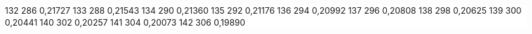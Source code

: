 <tr>
<td>132</td>
<td>286</td>
<td>0,21727</td>
</tr>
<tr>
<td>133</td>
<td>288</td>
<td>0,21543</td>
</tr>
<tr>
<td>134</td>
<td>290</td>
<td>0,21360</td>
</tr>
<tr>
<td>135</td>
<td>292</td>
<td>0,21176</td>
</tr>
<tr>
<td>136</td>
<td>294</td>
<td>0,20992</td>
</tr>
<tr>
<td>137</td>
<td>296</td>
<td>0,20808</td>
</tr>
<tr>
<td>138</td>
<td>298</td>
<td>0,20625</td>
</tr>
<tr>
<td>139</td>
<td>300</td>
<td>0,20441</td>
</tr>
<tr>
<td>140</td>
<td>302</td>
<td>0,20257</td>
</tr>
<tr>
<td>141</td>
<td>304</td>
<td>0,20073</td>
</tr>
<tr>
<td>142</td>
<td>306</td>
<td>0,19890</td>
</tr>
</table>
